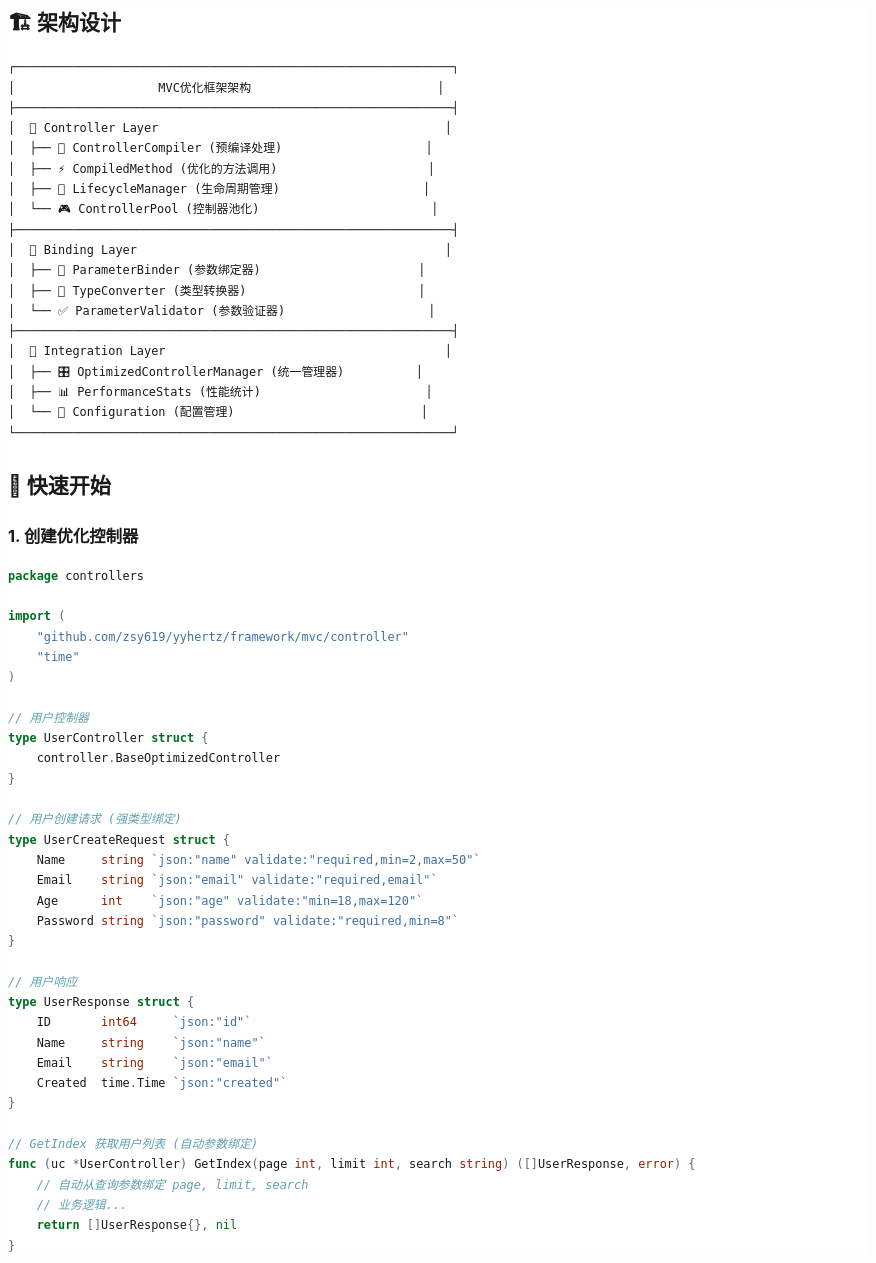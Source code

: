 ## 🏗️ 架构设计

```
┌─────────────────────────────────────────────────────────────┐
│                    MVC优化框架架构                          │
├─────────────────────────────────────────────────────────────┤
│  📝 Controller Layer                                        │
│  ├── 🔧 ControllerCompiler (预编译处理)                    │
│  ├── ⚡ CompiledMethod (优化的方法调用)                     │
│  ├── 🔄 LifecycleManager (生命周期管理)                    │
│  └── 🎮 ControllerPool (控制器池化)                        │
├─────────────────────────────────────────────────────────────┤
│  🔗 Binding Layer                                           │
│  ├── 💪 ParameterBinder (参数绑定器)                      │
│  ├── 🔄 TypeConverter (类型转换器)                        │
│  └── ✅ ParameterValidator (参数验证器)                    │
├─────────────────────────────────────────────────────────────┤
│  🎯 Integration Layer                                       │
│  ├── 🎛️ OptimizedControllerManager (统一管理器)          │
│  ├── 📊 PerformanceStats (性能统计)                       │
│  └── 🔧 Configuration (配置管理)                          │
└─────────────────────────────────────────────────────────────┘
```

## 🚀 快速开始

### 1. 创建优化控制器

```go
package controllers

import (
    "github.com/zsy619/yyhertz/framework/mvc/controller"
    "time"
)

// 用户控制器
type UserController struct {
    controller.BaseOptimizedController
}

// 用户创建请求 (强类型绑定)
type UserCreateRequest struct {
    Name     string `json:"name" validate:"required,min=2,max=50"`
    Email    string `json:"email" validate:"required,email"`
    Age      int    `json:"age" validate:"min=18,max=120"`
    Password string `json:"password" validate:"required,min=8"`
}

// 用户响应
type UserResponse struct {
    ID       int64     `json:"id"`
    Name     string    `json:"name"`
    Email    string    `json:"email"`
    Created  time.Time `json:"created"`
}

// GetIndex 获取用户列表 (自动参数绑定)
func (uc *UserController) GetIndex(page int, limit int, search string) ([]UserResponse, error) {
    // 自动从查询参数绑定 page, limit, search
    // 业务逻辑...
    return []UserResponse{}, nil
}
```